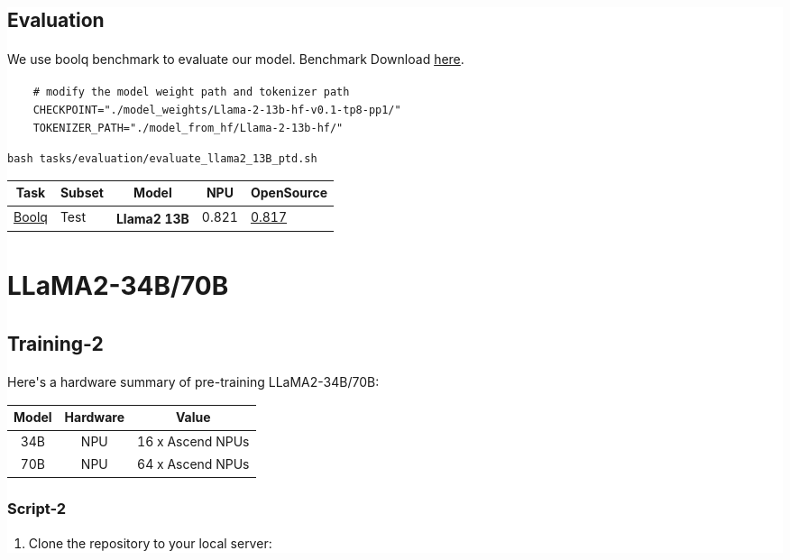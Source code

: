 ## Evaluation

We use boolq benchmark to evaluate our model. Benchmark Download [here](https://huggingface.co/datasets/boolq).

```shell
    # modify the model weight path and tokenizer path
    CHECKPOINT="./model_weights/Llama-2-13b-hf-v0.1-tp8-pp1/"
    TOKENIZER_PATH="./model_from_hf/Llama-2-13b-hf/"
```

```shell
bash tasks/evaluation/evaluate_llama2_13B_ptd.sh
```

<table>
  <thead>
    <tr>
      <th>Task</th>
      <th>Subset</th>
      <th>Model</th>
      <th>NPU</th>
      <th>OpenSource</th>
    </tr>
  </thead>
  <tbody>
    <tr>
      <td><a href="https://huggingface.co/datasets/boolq">Boolq</a></td>
      <td>Test</td>
      <th>Llama2 13B</th>
      <td>0.821</td>
      <td><a href="https://paperswithcode.com/sota/question-answering-on-boolq">0.817</a></td>
    </tr>
  </tbody>
</table>

# LLaMA2-34B/70B

## Training-2

Here's a hardware summary of pre-training  LLaMA2-34B/70B:

| Model | Hardware |      Value      |
| :---: | :------: | :--------------: |
|  34B  |   NPU   | 16 x Ascend NPUs |
|  70B  |   NPU   | 64 x Ascend NPUs |

### Script-2

1. Clone the repository to your local server:
